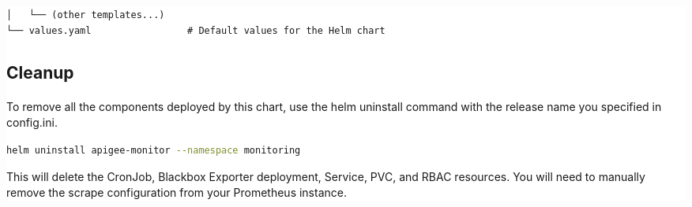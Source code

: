 ```
│   └── (other templates...)
└── values.yaml                 # Default values for the Helm chart
```

## Cleanup

To remove all the components deployed by this chart, use the helm uninstall command with the release name you specified in config.ini.


```bash
helm uninstall apigee-monitor --namespace monitoring
```

This will delete the CronJob, Blackbox Exporter deployment, Service, PVC, and RBAC resources. You will need to manually remove the scrape configuration from your Prometheus instance.